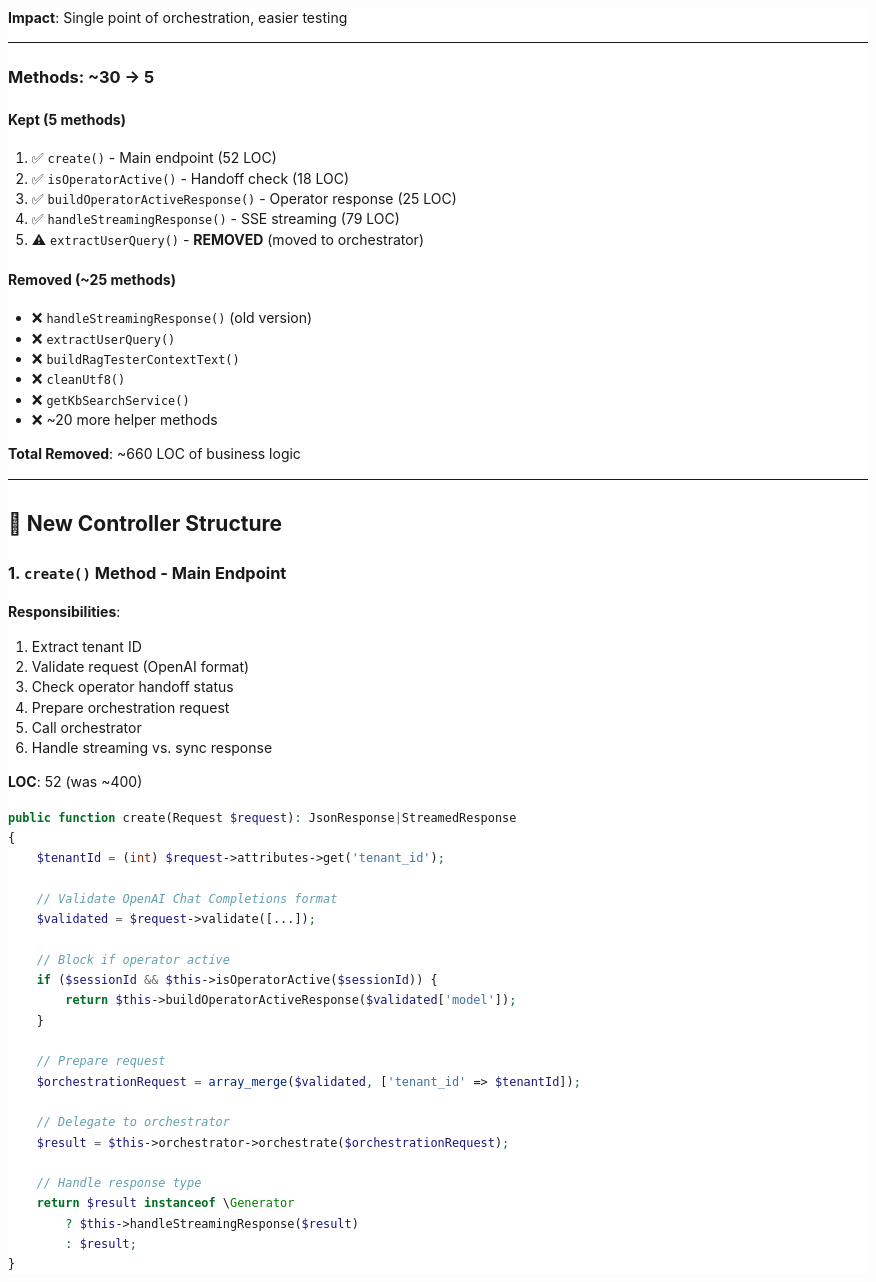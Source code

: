 **Impact**: Single point of orchestration, easier testing

---

### Methods: ~30 → 5

#### Kept (5 methods)

1. ✅ `create()` - Main endpoint (52 LOC)
2. ✅ `isOperatorActive()` - Handoff check (18 LOC)
3. ✅ `buildOperatorActiveResponse()` - Operator response (25 LOC)
4. ✅ `handleStreamingResponse()` - SSE streaming (79 LOC)
5. ⚠️ `extractUserQuery()` - **REMOVED** (moved to orchestrator)

#### Removed (~25 methods)

- ❌ `handleStreamingResponse()` (old version)
- ❌ `extractUserQuery()`
- ❌ `buildRagTesterContextText()`
- ❌ `cleanUtf8()`
- ❌ `getKbSearchService()`
- ❌ ~20 more helper methods

**Total Removed**: ~660 LOC of business logic

---

## 📝 New Controller Structure

### 1. `create()` Method - Main Endpoint

**Responsibilities**:
1. Extract tenant ID
2. Validate request (OpenAI format)
3. Check operator handoff status
4. Prepare orchestration request
5. Call orchestrator
6. Handle streaming vs. sync response

**LOC**: 52 (was ~400)

```php
public function create(Request $request): JsonResponse|StreamedResponse
{
    $tenantId = (int) $request->attributes->get('tenant_id');
    
    // Validate OpenAI Chat Completions format
    $validated = $request->validate([...]);
    
    // Block if operator active
    if ($sessionId && $this->isOperatorActive($sessionId)) {
        return $this->buildOperatorActiveResponse($validated['model']);
    }
    
    // Prepare request
    $orchestrationRequest = array_merge($validated, ['tenant_id' => $tenantId]);
    
    // Delegate to orchestrator
    $result = $this->orchestrator->orchestrate($orchestrationRequest);
    
    // Handle response type
    return $result instanceof \Generator
        ? $this->handleStreamingResponse($result)
        : $result;
}
```
